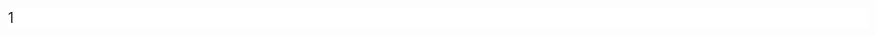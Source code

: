 <path d="M-17.83 18.86 C-18.62 26.97, -19.4 35.09, -20.08 42.05 M-17.83 18.86 C-18.73 28.12, -19.62 37.39, -20.08 42.05" stroke="#000000" stroke-width="4" fill="none"></path></g><g transform="translate(607.7411229763543 410.0014711421093) rotate(0 -10.037643029440915 21.024350896909368)"><path d="M-3.45 25.73 C-9.27 31.44, -15.09 37.15, -20.08 42.05 M-3.45 25.73 C-10.09 32.25, -16.73 38.77, -20.08 42.05" stroke="#000000" stroke-width="4" fill="none"></path></g></g><mask></mask><g transform="translate(614.2370773169828 373.6114807962609) rotate(0 10.546875 21.600000000000023)"><text x="0" y="0" font-family="Cascadia, Segoe UI Emoji" font-size="36px" fill="#000000" text-anchor="start" style="white-space: pre;" direction="ltr" dominant-baseline="text-before-edge">1</text></g><g stroke-linecap="round"><g transform="translate(604.1595682496986 380.79862013681867) rotate(0 21.160787372293044 0)"><path d="M0 0 C7.05 0, 35.27 0, 42.32 0 M0 0 C7.05 0, 35.27 0, 42.32 0" stroke="#000000" stroke-width="4" fill="none"></path></g></g><mask></mask><g stroke-linecap="round"><g transform="translate(408.80605357521335 37.15093693740147) rotate(0 8.73505484644079 23.25668781204928)"><path d="M0 0 C2.91 7.75, 14.56 38.76, 17.47 46.51 M0 0 C2.91 7.75, 14.56 38.76, 17.47 46.51" stroke="#000000" stroke-width="4" fill="none"></path></g><g transform="translate(408.80605357521335 37.15093693740147) rotate(0 8.73505484644079 23.25668781204928)"><path d="M1.31 27.65 C4.59 31.48, 7.88 35.32, 17.47 46.51 M1.31 27.65 C6.29 33.47, 11.28 39.29, 17.47 46.51" stroke="#000000" stroke-width="4" fill="none"></path></g><g transform="translate(408.80605357521335 37.15093693740147) rotate(0 8.73505484644079 23.25668781204928)"><path d="M17.22 21.67 C17.27 26.72, 17.32 31.78, 17.47 46.51 M17.22 21.67 C17.29 29.34, 17.37 37, 17.47 46.51" stroke="#000000" stroke-width="4" fill="none"></path></g></g><mask></mask><g stroke-linecap="round"><g transform="translate(486.7089342396216 36.24563807811268) rotate(0 -3.3539778151696282 24.182664101158053)"><path d="M0 0 C-1.12 8.06, -5.59 40.3, -6.71 48.37 M0 0 C-1.12 8.06, -5.59 40.3, -6.71 48.37" stroke="#000000" stroke-width="4" fill="none"></path></g><g transform="translate(486.7089342396216 36.24563807811268) rotate(0 -3.3539778151696282 24.182664101158053)"><path d="M-11.83 24.49 C-10.49 30.75, -9.14 37, -6.71 48.37 M-11.83 24.49 C-10.64 30.03, -9.45 35.57, -6.71 48.37" stroke="#000000" stroke-width="4" fill="none"></path></g><g transform="translate(486.7089342396216 36.24563807811268) rotate(0 -3.3539778151696282 24.182664101158053)"><path d="M4.71 26.79 C1.72 32.44, -1.27 38.1, -6.71 48.37 M4.71 26.79 C2.06 31.79, -0.59 36.8, -6.71 48.37" stroke="#000000" stroke-width="4" fill="none"></path></g></g><mask></mask><g stroke-linecap="round"><g transform="translate(499.8723995468772 285.6338584076546) rotate(0 -10.037643029440915 21.024350896909368)"><path d="M0 0 C-3.35 7.01, -16.73 35.04, -20.08 42.05 M0 0 C-3.35 7.01, -16.73 35.04, -20.08 42.05" stroke="#000000" stroke-width="4" fill="none"></path></g><g transform="translate(499.8723995468772 285.6338584076546) rotate(0 -10.037643029440915 21.024350896909368)"><path d="M-17.83 18.86 C-18.29 23.56, -18.74 28.25, -20.08 42.05 M-17.83 18.86 C-18.47 25.49, -19.12 32.12, -20.08 42.05" stroke="#000000" stroke-width="4" fill="none"></path></g><g transform="translate(499.8723995468772 285.6338584076546) rotate(0 -10.037643029440915 21.024350896909368)"><path d="M-3.45 25.73 C-6.82 29.03, -10.19 32.34, -20.08 42.05 M-3.45 25.73 C-8.21 30.39, -12.96 35.06, -20.08 42.05" stroke="#000000" stroke-width="4" fill="none"></path></g></g><mask></mask><g stroke-linecap="round"><g transform="translate(206.53174609834696 282.49593060577826) rotate(0 9.021594887117772 22.993465848507356)"><path d="M0 0 C3.01 7.66, 15.04 38.32, 18.04 45.99 M0 0 C3.01 7.66, 15.04 38.32, 18.04 45.99" stroke="#000000" stroke-width="4" fill="none"></path></g><g transform="translate(206.53174609834696 282.49593060577826) rotate(0 9.021594887117772 22.993465848507356)"><path d="M1.7 27.47 C7.88 34.47, 14.06 41.47, 18.04 45.99 M1.7 27.47 C8.05 34.66, 14.4 41.85, 18.04 45.99" stroke="#000000" stroke-width="4" fill="none"></path></g><g transform="translate(206.53174609834696 282.49593060577826) rotate(0 9.021594887117772 22.993465848507356)"><path d="M17.43 21.29 C17.66 30.63, 17.89 39.96, 18.04 45.99 M17.43 21.29 C17.67 30.89, 17.91 40.48, 18.04 45.99" stroke="#000000" stroke-width="4" fill="none"></path></g></g><mask></mask><g stroke-linecap="round"><g transform="translate(26.541993026877208 47.97524551773546) rotate(0 6.473391615727678 21.024350896909397)"><path d="M0 0 C2.16 7.01, 10.79 35.04, 12.95 42.05 M0 0 C2.16 7.01, 10.79 35.04, 12.95 42.05" stroke="#000000" stroke-width="4" fill="none"></path></g><g transform="translate(26.541993026877208 47.97524551773546) rotate(0 6.473391615727678 21.024350896909397)"><path d="M-0.33 24.51 C4.42 30.78, 9.17 37.05, 12.95 42.05 M-0.33 24.51 C4.86 31.36, 10.04 38.21, 12.95 42.05" stroke="#000000" stroke-width="4" fill="none"></path></g><g transform="translate(26.541993026877208 47.97524551773546) rotate(0 6.473391615727678 21.024350896909397)"><path d="M14.05 20.08 C13.66 27.94, 13.26 35.79, 12.95 42.05 M14.05 20.08 C13.62 28.66, 13.19 37.24, 12.95 42.05" stroke="#000000" stroke-width="4" fill="none"></path></g></g><mask></mask><g stroke-linecap="round"><g transform="translate(113.14068494133153 48.31220540845305) rotate(0 -3.972364996521719 20.68739100619166)"><path d="M0 0 C-1.32 6.9, -6.62 34.48, -7.94 41.37 M0 0 C-1.32 6.9, -6.62 34.48, -7.94 41.37" stroke="#000000" stroke-width="4" fill="none"></path></g><g transform="translate(113.14068494133153 48.31220540845305) rotate(0 -3.972364996521719 20.68739100619166)">